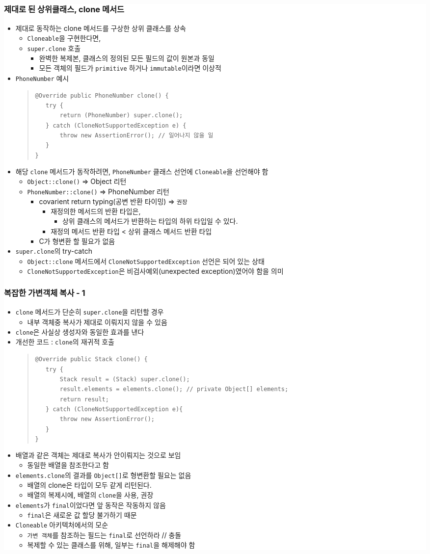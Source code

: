 ### 제대로 된 상위클래스, clone 메서드
- 제대로 동작하는 clone 메서드를 구상한 상위 클래스를 상속
    - `Cloneable`을 구현한다면,
    - `super.clone` 호출
        - 완벽한 복제본, 클래스의 정의된 모든 필드의 값이 원본과 동일
        - 모든 객체의 필드가 `primitive` 하거나 `immutable`이라면 이상적
- `PhoneNumber` 예시
    >```
    >@Override public PhoneNumber clone() {
    >    try {
    >        return (PhoneNumber) super.clone();
    >    } catch (CloneNotSupportedException e) {
    >        throw new AssertionError(); // 일어나지 않을 일
    >    }
    >}
    >```
- 해당 `clone` 메서드가 동작하려면, `PhoneNumber` 클래스 선언에 `Cloneable`을 선언해야 함
    - `Object::clone()` => Object 리턴
    - `PhoneNumber::clone()` => PhoneNumber 리턴
        - covarient return typing(공변 반환 타이밍) => `권장`
            - 재정의한 메서드의 반환 타입은,
                - 상위 클래스의 메서드가 반환하는 타입의 하위 타입일 수 있다.
            - 재정의 메서드 반환 타입 < 상위 클래스 메서드 반환 타입
        - C가 형변환 할 필요가 없음
- `super.clone`의 try-catch
    - `Object::clone` 메서드에서 `CloneNotSupportedException` 선언은 되어 있는 상태
    - `CloneNotSupportedException`은 비검사예외(unexpected exception)였어야 함을 의미

### 복잡한 가변객체 복사 - 1
- `clone` 메서드가 단순히 `super.clone`을 리턴할 경우
    - 내부 객체중 복사가 제대로 이뤄지지 않을 수 있음
- `clone`은 사실상 생성자와 동일한 효과를 낸다
- 개선한 코드 : `clone`의 재귀적 호출
    >```
    >@Override public Stack clone() {
    >    try {
    >        Stack result = (Stack) super.clone();
    >        result.elements = elements.clone(); // private Object[] elements;
    >        return result;
    >    } catch (CloneNotSupportedException e){
    >        throw new AssertionError();
    >    }
    >}
    >```
- 배열과 같은 객체는 제대로 복사가 안이뤄지는 것으로 보임
    - 동일한 배열을 참조한다고 함
- `elements.clone`의 결과를 `Object[]`로 형변환할 필요는 없음
    - 배열의 clone은 타입이 모두 같게 리턴된다.
    - 배열의 복제시에, 배열의 `clone`을 사용, 권장
- `elements`가 `final`이었다면 앞 동작은 작동하지 않음
    - `final`은 새로운 값 할당 불가하기 때문
- `Cloneable` 아키텍처에서의 모순
    - `가변 객체`를 참조하는 필드는 `final`로 선언하라 // 충돌
    - 복제할 수 있는 클래스를 위해, 일부는 `final`을 해제해야 함
